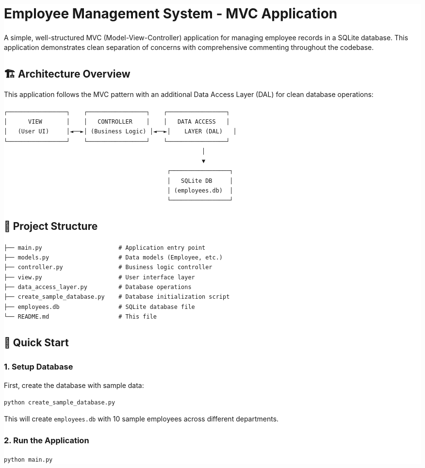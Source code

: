 # Employee Management System - MVC Application

A simple, well-structured MVC (Model-View-Controller) application for managing employee records in a SQLite database. This application demonstrates clean separation of concerns with comprehensive commenting throughout the codebase.

## 🏗️ Architecture Overview

This application follows the MVC pattern with an additional Data Access Layer (DAL) for clean database operations:

```
┌─────────────────┐    ┌─────────────────┐    ┌─────────────────┐
│      VIEW       │    │   CONTROLLER    │    │   DATA ACCESS   │
│   (User UI)     │◄──►│ (Business Logic) │◄──►│    LAYER (DAL)   │
└─────────────────┘    └─────────────────┘    └─────────────────┘
                                                         │
                                                         ▼
                                               ┌─────────────────┐
                                               │   SQLite DB     │
                                               │ (employees.db)  │
                                               └─────────────────┘
```

## 📁 Project Structure

```
├── main.py                      # Application entry point
├── models.py                    # Data models (Employee, etc.)
├── controller.py                # Business logic controller
├── view.py                      # User interface layer
├── data_access_layer.py         # Database operations
├── create_sample_database.py    # Database initialization script
├── employees.db                 # SQLite database file
└── README.md                    # This file
```

## 🚀 Quick Start

### 1. Setup Database

First, create the database with sample data:

```bash
python create_sample_database.py
```

This will create `employees.db` with 10 sample employees across different departments.

### 2. Run the Application

```bash
python main.py
```

